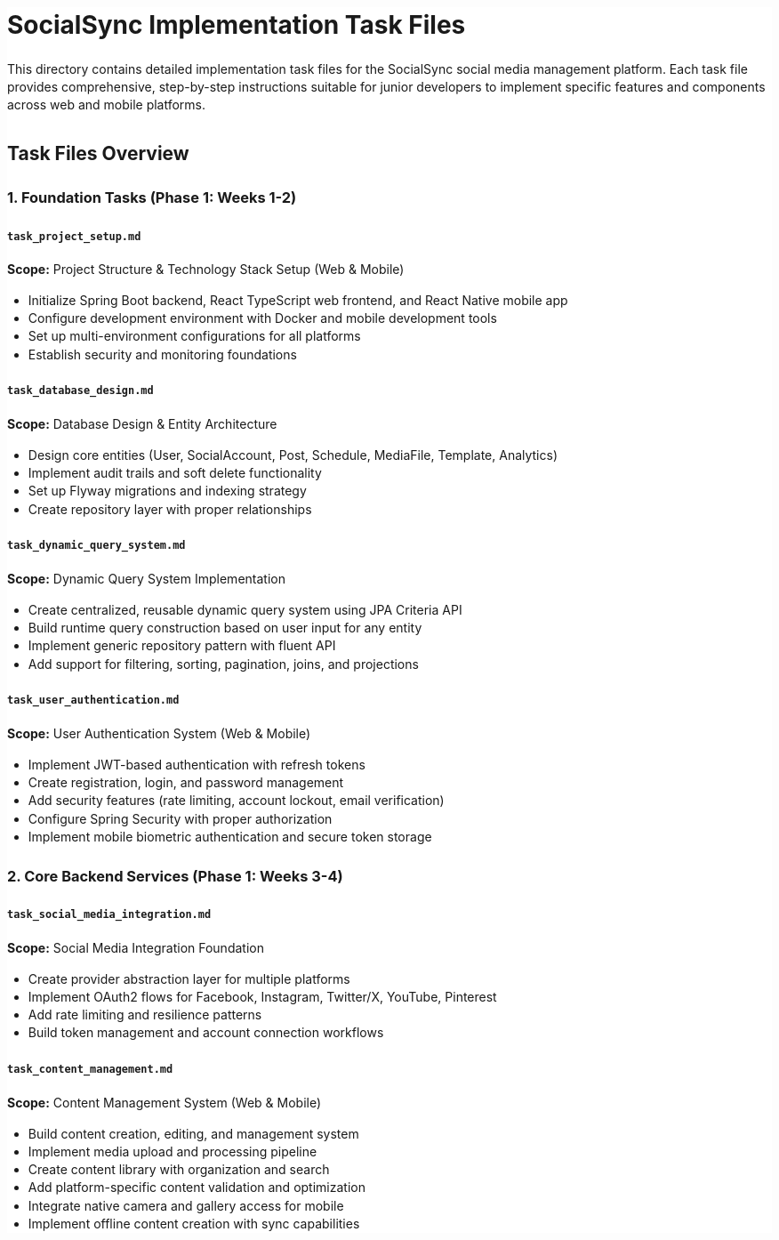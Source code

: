 # SocialSync Implementation Task Files

This directory contains detailed implementation task files for the SocialSync social media management platform. Each task file provides comprehensive, step-by-step instructions suitable for junior developers to implement specific features and components across web and mobile platforms.

## Task Files Overview

### 1. Foundation Tasks (Phase 1: Weeks 1-2)

#### `task_project_setup.md`
**Scope:** Project Structure & Technology Stack Setup (Web & Mobile)
- Initialize Spring Boot backend, React TypeScript web frontend, and React Native mobile app
- Configure development environment with Docker and mobile development tools
- Set up multi-environment configurations for all platforms
- Establish security and monitoring foundations

#### `task_database_design.md`
**Scope:** Database Design & Entity Architecture
- Design core entities (User, SocialAccount, Post, Schedule, MediaFile, Template, Analytics)
- Implement audit trails and soft delete functionality
- Set up Flyway migrations and indexing strategy
- Create repository layer with proper relationships

#### `task_dynamic_query_system.md`
**Scope:** Dynamic Query System Implementation
- Create centralized, reusable dynamic query system using JPA Criteria API
- Build runtime query construction based on user input for any entity
- Implement generic repository pattern with fluent API
- Add support for filtering, sorting, pagination, joins, and projections

#### `task_user_authentication.md`
**Scope:** User Authentication System (Web & Mobile)
- Implement JWT-based authentication with refresh tokens
- Create registration, login, and password management
- Add security features (rate limiting, account lockout, email verification)
- Configure Spring Security with proper authorization
- Implement mobile biometric authentication and secure token storage

### 2. Core Backend Services (Phase 1: Weeks 3-4)

#### `task_social_media_integration.md`
**Scope:** Social Media Integration Foundation
- Create provider abstraction layer for multiple platforms
- Implement OAuth2 flows for Facebook, Instagram, Twitter/X, YouTube, Pinterest
- Add rate limiting and resilience patterns
- Build token management and account connection workflows

#### `task_content_management.md`
**Scope:** Content Management System (Web & Mobile)
- Build content creation, editing, and management system
- Implement media upload and processing pipeline
- Create content library with organization and search
- Add platform-specific content validation and optimization
- Integrate native camera and gallery access for mobile
- Implement offline content creation with sync capabilities

